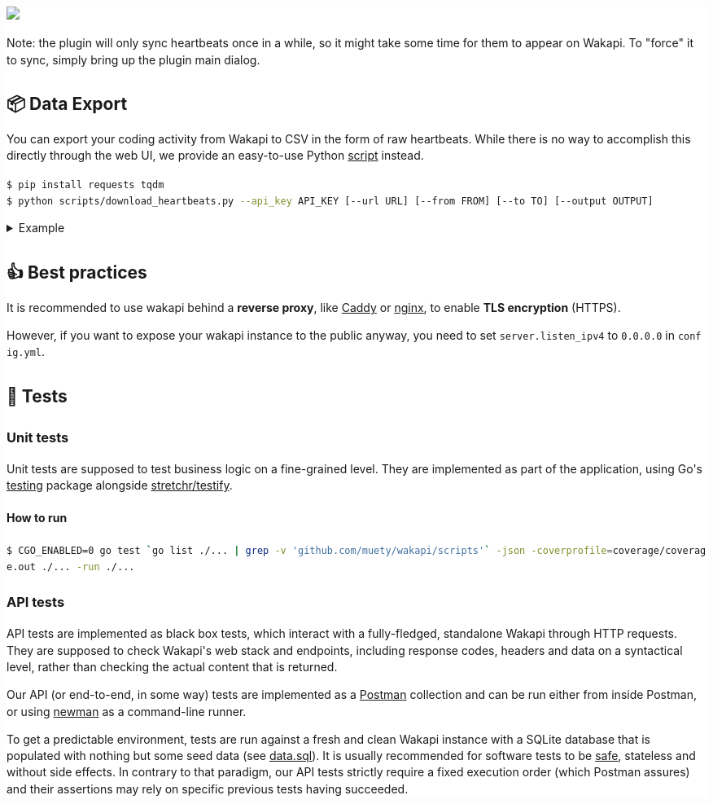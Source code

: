 ![](.github/assets/screenshot_browser_plugin.png)

Note: the plugin will only sync heartbeats once in a while, so it might take some time for them to appear on Wakapi. To "force" it to sync, simply bring up the plugin main dialog.

## 📦 Data Export
You can export your coding activity from Wakapi to CSV in the form of raw heartbeats. While there is no way to accomplish this directly through the web UI, we provide an easy-to-use Python [script](scripts/download_heartbeats.py) instead.

```bash
$ pip install requests tqdm
$ python scripts/download_heartbeats.py --api_key API_KEY [--url URL] [--from FROM] [--to TO] [--output OUTPUT]
```

<details><summary>Example</summary></details>

## 👍 Best practices

It is recommended to use wakapi behind a **reverse proxy**, like [Caddy](https://caddyserver.com) or [nginx](https://www.nginx.com/), to enable **TLS encryption** (HTTPS).

However, if you want to expose your wakapi instance to the public anyway, you need to set `server.listen_ipv4` to `0.0.0.0` in `config.yml`.

## 🧪 Tests

### Unit tests


Unit tests are supposed to test business logic on a fine-grained level. They are implemented as part of the application, using Go's [testing](https://pkg.go.dev/testing?utm_source=godoc) package alongside [stretchr/testify](https://pkg.go.dev/github.com/stretchr/testify).

#### How to run

```bash
$ CGO_ENABLED=0 go test `go list ./... | grep -v 'github.com/muety/wakapi/scripts'` -json -coverprofile=coverage/coverage.out ./... -run ./...
```

### API tests

API tests are implemented as black box tests, which interact with a fully-fledged, standalone Wakapi through HTTP requests. They are supposed to check Wakapi's web stack and endpoints, including response codes, headers and data on a syntactical level, rather than checking the actual content that is returned.

Our API (or end-to-end, in some way) tests are implemented as a [Postman](https://www.postman.com/) collection and can be run either from inside Postman, or using [newman](https://www.npmjs.com/package/newman) as a command-line runner.

To get a predictable environment, tests are run against a fresh and clean Wakapi instance with a SQLite database that is populated with nothing but some seed data (see [data.sql](testing/data.sql)). It is usually recommended for software tests to be [safe](https://www.restapitutorial.com/lessons/idempotency.html), stateless and without side effects. In contrary to that paradigm, our API tests strictly require a fixed execution order (which Postman assures) and their assertions may rely on specific previous tests having succeeded.
